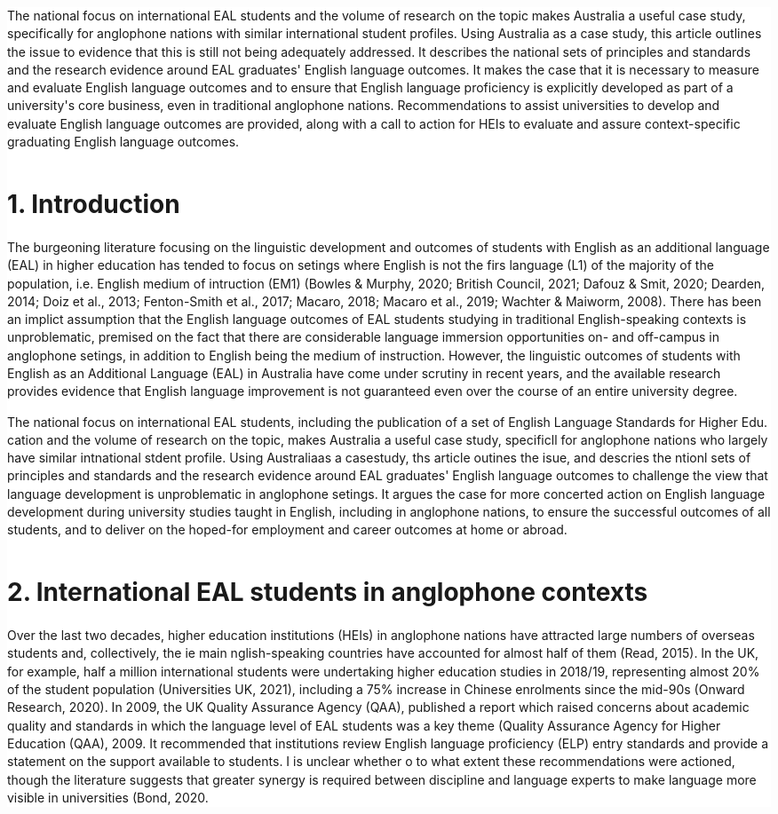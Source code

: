 The national focus on international EAL students and the volume of research on the topic makes Australia a useful case study, specifically for anglophone nations with similar international student profiles. Using Australia as a case study, this article outlines the issue to evidence that this is still not being adequately addressed. It describes the national sets of principles and standards and the research evidence around EAL graduates' English language outcomes. It makes the case that it is necessary to measure and evaluate English language outcomes and to ensure that English language proficiency is explicitly developed as part of a university's core business, even in traditional anglophone nations. Recommendations to assist universities to develop and evaluate English language outcomes are provided, along with a call to action for HEIs to evaluate and assure context-specific graduating English language outcomes.

# 1. Introduction

The burgeoning literature focusing on the linguistic development and outcomes of students with English as an additional language (EAL) in higher education has tended to focus on setings where English is not the firs language (L1) of the majority of the population, i.e. English medium of intruction (EM1) (Bowles & Murphy, 2020; British Council, 2021; Dafouz & Smit, 2020; Dearden, 2014; Doiz et al., 2013; Fenton-Smith et al., 2017; Macaro, 2018; Macaro et al., 2019; Wachter & Maiworm, 2008). There has been an implict assumption that the English language outcomes of EAL students studying in traditional English-speaking contexts is unproblematic, premised on the fact that there are considerable language immersion opportunities on- and off-campus in anglophone setings, in addition to English being the medium of instruction. However, the linguistic outcomes of students with English as an Additional Language (EAL) in Australia have come under scrutiny in recent years, and the available research provides evidence that English language improvement is not guaranteed even over the course of an entire university degree.

The national focus on international EAL students, including the publication of a set of English Language Standards for Higher Edu. cation and the volume of research on the topic, makes Australia a useful case study, specificll for anglophone nations who largely have similar intnational stdent profile. Using Australiaas a casestudy, ths article outines the isue, and descries the ntionl sets of principles and standards and the research evidence around EAL graduates' English language outcomes to challenge the view that language development is unproblematic in anglophone setings. It argues the case for more concerted action on English language development during university studies taught in English, including in anglophone nations, to ensure the successful outcomes of all students, and to deliver on the hoped-for employment and career outcomes at home or abroad.

# 2. International EAL students in anglophone contexts

Over the last two decades, higher education institutions (HEIs) in anglophone nations have attracted large numbers of overseas students and, collectively, the ie main nglish-speaking countries have accounted for almost half of them (Read, 2015). In the UK, for example, half a million international students were undertaking higher education studies in 2018/19, representing almost $2 0 \%$ of the student population (Universities UK, 2021), including a $7 5 \%$ increase in Chinese enrolments since the mid-90s (Onward Research, 2020). In 2009, the UK Quality Assurance Agency (QAA), published a report which raised concerns about academic quality and standards in which the language level of EAL students was a key theme (Quality Assurance Agency for Higher Education (QAA), 2009. It recommended that institutions review English language proficiency (ELP) entry standards and provide a statement on the support available to students. I is unclear whether o to what extent these recommendations were actioned, though the literature suggests that greater synergy is required between discipline and language experts to make language more visible in universities (Bond, 2020.
